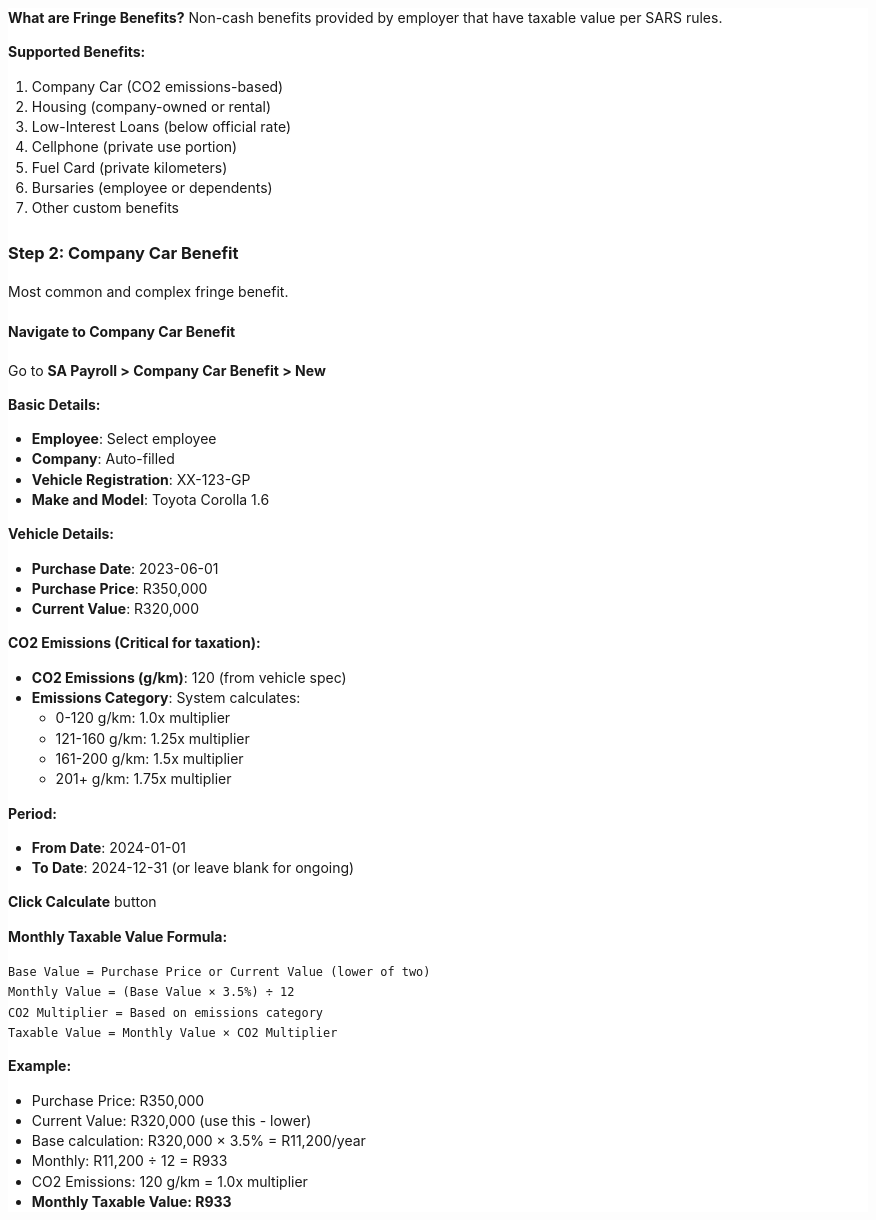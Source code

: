 **What are Fringe Benefits?**
Non-cash benefits provided by employer that have taxable value per SARS rules.

**Supported Benefits:**
1. Company Car (CO2 emissions-based)
2. Housing (company-owned or rental)
3. Low-Interest Loans (below official rate)
4. Cellphone (private use portion)
5. Fuel Card (private kilometers)
6. Bursaries (employee or dependents)
7. Other custom benefits

### Step 2: Company Car Benefit

Most common and complex fringe benefit.

#### Navigate to Company Car Benefit
Go to **SA Payroll > Company Car Benefit > New**

**Basic Details:**
- **Employee**: Select employee
- **Company**: Auto-filled
- **Vehicle Registration**: XX-123-GP
- **Make and Model**: Toyota Corolla 1.6

**Vehicle Details:**
- **Purchase Date**: 2023-06-01
- **Purchase Price**: R350,000
- **Current Value**: R320,000

**CO2 Emissions (Critical for taxation):**
- **CO2 Emissions (g/km)**: 120 (from vehicle spec)
- **Emissions Category**: System calculates:
  - 0-120 g/km: 1.0x multiplier
  - 121-160 g/km: 1.25x multiplier
  - 161-200 g/km: 1.5x multiplier
  - 201+ g/km: 1.75x multiplier

**Period:**
- **From Date**: 2024-01-01
- **To Date**: 2024-12-31 (or leave blank for ongoing)

**Click Calculate** button

**Monthly Taxable Value Formula:**
```
Base Value = Purchase Price or Current Value (lower of two)
Monthly Value = (Base Value × 3.5%) ÷ 12
CO2 Multiplier = Based on emissions category
Taxable Value = Monthly Value × CO2 Multiplier
```

**Example:**
- Purchase Price: R350,000
- Current Value: R320,000 (use this - lower)
- Base calculation: R320,000 × 3.5% = R11,200/year
- Monthly: R11,200 ÷ 12 = R933
- CO2 Emissions: 120 g/km = 1.0x multiplier
- **Monthly Taxable Value: R933**
